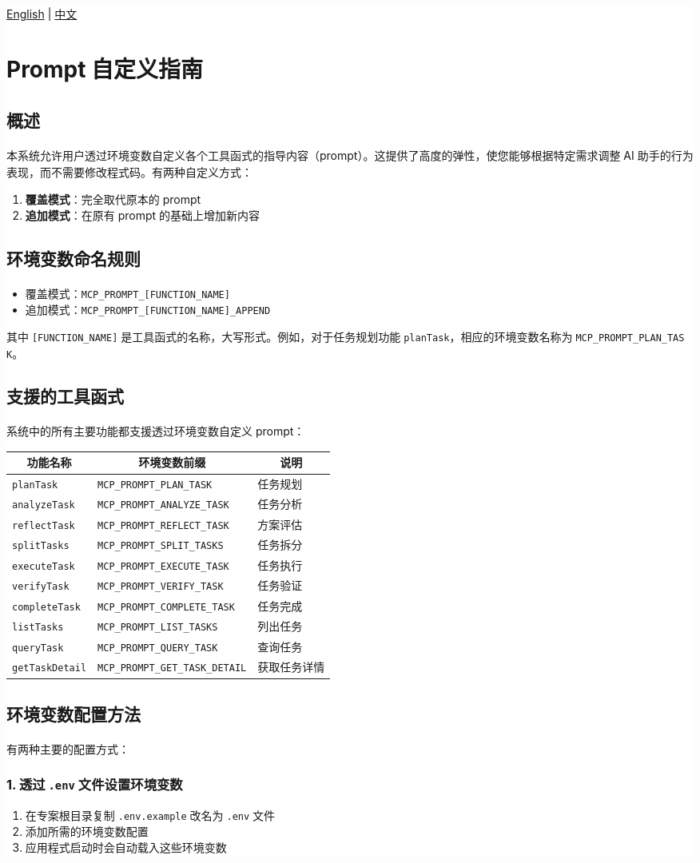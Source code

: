[English](../en/prompt-customization.md) | [中文](../zh/prompt-customization.md)

# Prompt 自定义指南

## 概述

本系统允许用户透过环境变数自定义各个工具函式的指导内容（prompt）。这提供了高度的弹性，使您能够根据特定需求调整 AI 助手的行为表现，而不需要修改程式码。有两种自定义方式：

1. **覆盖模式**：完全取代原本的 prompt
2. **追加模式**：在原有 prompt 的基础上增加新内容

## 环境变数命名规则

- 覆盖模式：`MCP_PROMPT_[FUNCTION_NAME]`
- 追加模式：`MCP_PROMPT_[FUNCTION_NAME]_APPEND`

其中 `[FUNCTION_NAME]` 是工具函式的名称，大写形式。例如，对于任务规划功能 `planTask`，相应的环境变数名称为 `MCP_PROMPT_PLAN_TASK`。

## 支援的工具函式

系统中的所有主要功能都支援透过环境变数自定义 prompt：

| 功能名称        | 环境变数前缀                 | 说明         |
| --------------- | ---------------------------- | ------------ |
| `planTask`      | `MCP_PROMPT_PLAN_TASK`       | 任务规划     |
| `analyzeTask`   | `MCP_PROMPT_ANALYZE_TASK`    | 任务分析     |
| `reflectTask`   | `MCP_PROMPT_REFLECT_TASK`    | 方案评估     |
| `splitTasks`    | `MCP_PROMPT_SPLIT_TASKS`     | 任务拆分     |
| `executeTask`   | `MCP_PROMPT_EXECUTE_TASK`    | 任务执行     |
| `verifyTask`    | `MCP_PROMPT_VERIFY_TASK`     | 任务验证     |
| `completeTask`  | `MCP_PROMPT_COMPLETE_TASK`   | 任务完成     |
| `listTasks`     | `MCP_PROMPT_LIST_TASKS`      | 列出任务     |
| `queryTask`     | `MCP_PROMPT_QUERY_TASK`      | 查询任务     |
| `getTaskDetail` | `MCP_PROMPT_GET_TASK_DETAIL` | 获取任务详情 |

## 环境变数配置方法

有两种主要的配置方式：

### 1. 透过 `.env` 文件设置环境变数

1. 在专案根目录复制 `.env.example` 改名为 `.env` 文件
2. 添加所需的环境变数配置
3. 应用程式启动时会自动载入这些环境变数
